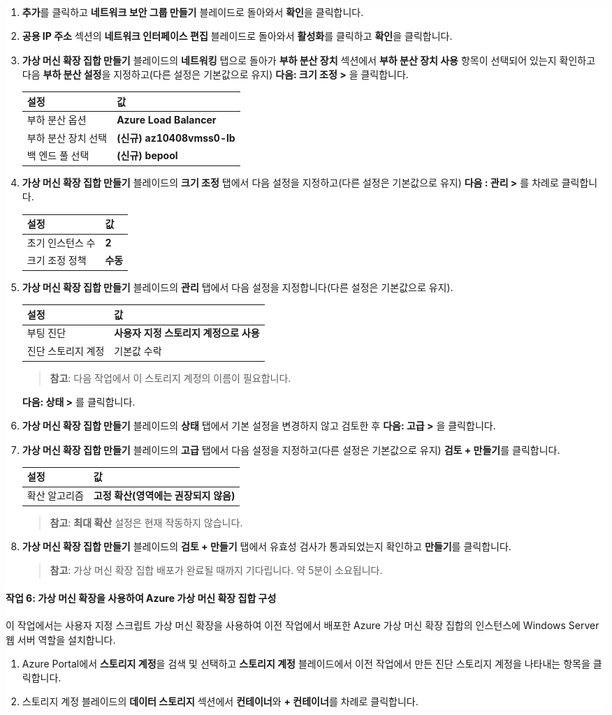 1. **추가**를 클릭하고 **네트워크 보안 그룹 만들기** 블레이드로 돌아와서 **확인**을 클릭합니다.

1. **공용 IP 주소** 섹션의 **네트워크 인터페이스 편집** 블레이드로 돌아와서 **활성화**를 클릭하고 **확인**을 클릭합니다.

1. **가상 머신 확장 집합 만들기** 블레이드의 **네트워킹** 탭으로 돌아가 **부하 분산 장치** 섹션에서 **부하 분산 장치 사용** 항목이 선택되어 있는지 확인하고 다음 **부하 분산 설정**을 지정하고(다른 설정은 기본값으로 유지) **다음: 크기 조정 >** 을 클릭합니다.

    | 설정 | 값 |
    | --- | --- |
    | 부하 분산 옵션 | **Azure Load Balancer** |
    | 부하 분산 장치 선택 | **(신규) az10408vmss0-lb** |
    | 백 엔드 풀 선택 | **(신규) bepool** |

1. **가상 머신 확장 집합 만들기** 블레이드의 **크기 조정** 탭에서 다음 설정을 지정하고(다른 설정은 기본값으로 유지) **다음 : 관리 >** 를 차례로 클릭합니다.

    | 설정 | 값 |
    | --- | --- |
    | 초기 인스턴스 수 | **2** |
    | 크기 조정 정책 | **수동** |

1. **가상 머신 확장 집합 만들기** 블레이드의 **관리** 탭에서 다음 설정을 지정합니다(다른 설정은 기본값으로 유지).

    | 설정 | 값 |
    | --- | --- |
    | 부팅 진단 | **사용자 지정 스토리지 계정으로 사용** |
    | 진단 스토리지 계정 | 기본값 수락 |

    >**참고**: 다음 작업에서 이 스토리지 계정의 이름이 필요합니다.

   **다음: 상태 >** 를 클릭합니다.

1. **가상 머신 확장 집합 만들기** 블레이드의 **상태** 탭에서 기본 설정을 변경하지 않고 검토한 후 **다음: 고급 >** 을 클릭합니다.

1. **가상 머신 확장 집합 만들기** 블레이드의 **고급** 탭에서 다음 설정을 지정하고(다른 설정은 기본값으로 유지) **검토 + 만들기**를 클릭합니다.

    | 설정 | 값 |
    | --- | --- |
    | 확산 알고리즘 | **고정 확산(영역에는 권장되지 않음)** |

    >**참고**: **최대 확산** 설정은 현재 작동하지 않습니다.

1. **가상 머신 확장 집합 만들기** 블레이드의 **검토 + 만들기** 탭에서 유효성 검사가 통과되었는지 확인하고 **만들기**를 클릭합니다.

    >**참고**: 가상 머신 확장 집합 배포가 완료될 때까지 기다립니다. 약 5분이 소요됩니다.

#### 작업 6: 가상 머신 확장을 사용하여 Azure 가상 머신 확장 집합 구성

이 작업에서는 사용자 지정 스크립트 가상 머신 확장을 사용하여 이전 작업에서 배포한 Azure 가상 머신 확장 집합의 인스턴스에 Windows Server 웹 서버 역할을 설치합니다.

1. Azure Portal에서 **스토리지 계정**을 검색 및 선택하고 **스토리지 계정** 블레이드에서 이전 작업에서 만든 진단 스토리지 계정을 나타내는 항목을 클릭합니다.

1. 스토리지 계정 블레이드의 **데이터 스토리지** 섹션에서 **컨테이너**와 **+ 컨테이너**를 차례로 클릭합니다.
